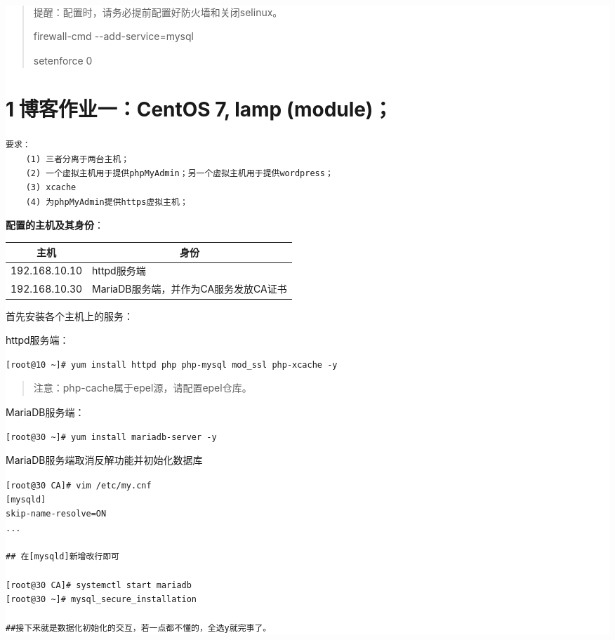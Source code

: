 > 提醒：配置时，请务必提前配置好防火墙和关闭selinux。
>
> firewall-cmd --add-service=mysql
>
> setenforce 0 

# 1   博客作业一：CentOS 7, lamp (module)；

```
要求：
	(1) 三者分离于两台主机；
	(2) 一个虚拟主机用于提供phpMyAdmin；另一个虚拟主机用于提供wordpress；
	(3) xcache
	(4) 为phpMyAdmin提供https虚拟主机；
```

**配置的主机及其身份**：

| 主机          | 身份                                  |
| ------------- | ------------------------------------- |
| 192.168.10.10 | httpd服务端                           |
| 192.168.10.30 | MariaDB服务端，并作为CA服务发放CA证书 |

首先安装各个主机上的服务：

httpd服务端：

```shell
[root@10 ~]# yum install httpd php php-mysql mod_ssl php-xcache -y
```

> 注意：php-cache属于epel源，请配置epel仓库。

MariaDB服务端：

```shell
[root@30 ~]# yum install mariadb-server -y
```



MariaDB服务端取消反解功能并初始化数据库

```shell
[root@30 CA]# vim /etc/my.cnf
[mysqld]
skip-name-resolve=ON
...

## 在[mysqld]新增改行即可

[root@30 CA]# systemctl start mariadb
[root@30 ~]# mysql_secure_installation

##接下来就是数据化初始化的交互，若一点都不懂的，全选y就完事了。
```
